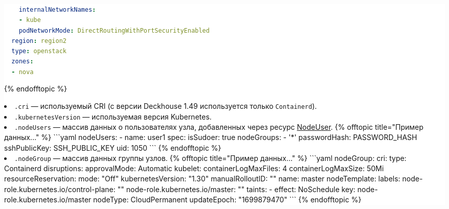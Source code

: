 ```yaml
    internalNetworkNames:
    - kube
    podNetworkMode: DirectRoutingWithPortSecurityEnabled
  region: region2
  type: openstack
  zones:
  - nova
```
{% endofftopic %}</li>
<li><code>.cri</code> — используемый CRI (с версии Deckhouse 1.49 используется только <code>Containerd</code>).</li>
<li><code>.kubernetesVersion</code> — используемая версия Kubernetes.</li>
<li><code>.nodeUsers</code> — массив данных о пользователях узла, добавленных через ресурс <a href="/modules/node-manager/cr.html#nodeuser">NodeUser</a>.
{% offtopic title="Пример данных..." %}
```yaml
nodeUsers:
- name: user1
  spec:
    isSudoer: true
    nodeGroups:
    - '*'
    passwordHash: PASSWORD_HASH
    sshPublicKey: SSH_PUBLIC_KEY
    uid: 1050
```
{% endofftopic %}
</li>
<li><code>.nodeGroup</code> — массив данных группы узлов.
{% offtopic title="Пример данных..." %}
```yaml
nodeGroup:
  cri:
    type: Containerd
  disruptions:
    approvalMode: Automatic
  kubelet:
    containerLogMaxFiles: 4
    containerLogMaxSize: 50Mi
    resourceReservation:
      mode: "Off"
  kubernetesVersion: "1.30"
  manualRolloutID: ""
  name: master
  nodeTemplate:
    labels:
      node-role.kubernetes.io/control-plane: ""
      node-role.kubernetes.io/master: ""
    taints:
    - effect: NoSchedule
      key: node-role.kubernetes.io/master
  nodeType: CloudPermanent
  updateEpoch: "1699879470"
```
{% endofftopic %}</li>
</ul>
